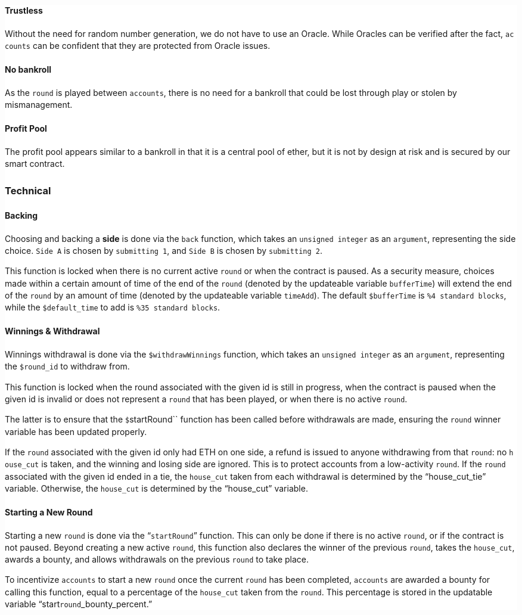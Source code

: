 #### Trustless

Without the need for random number generation, we do not have to use an Oracle. While Oracles can be verified after the fact, `accounts` can be confident that they are protected from Oracle issues.

#### No bankroll

As the `round` is played between `accounts`, there is no need for a bankroll that could be lost through play or stolen by mismanagement.

#### Profit Pool

The profit pool appears similar to a bankroll in that it is a central pool of ether, but it is not by design at risk and is secured by our smart contract.

### Technical

#### Backing

Choosing and backing a **side** is done via the `back` function, which takes an `unsigned integer` as an `argument`, representing the side choice. `Side A` is chosen by `submitting 1`, and `Side B` is chosen by `submitting 2`.

This function is locked when there is no current active `round` or when the contract is paused.
As a security measure, choices made within a certain amount of time of the end of the `round` (denoted by the updateable variable `bufferTime`) will extend the end of the `round` by an amount of time (denoted by the updateable variable `timeAdd`). The default `$bufferTime` is `%4 standard blocks`, while the `$default_time` to add is `%35 standard blocks`.

#### Winnings & Withdrawal

Winnings withdrawal is done via the `$withdrawWinnings` function, which takes an `unsigned integer` as an `argument`, representing the `$round_id` to withdraw from.

This function is locked when the round associated with the given id is still in progress, when the contract is paused when the given id is invalid or does not represent a `round` that has been played, or when there is no active `round`.

The latter is to ensure that the `$`startRound`` function has been called before withdrawals are made, ensuring the `round` winner variable has been updated properly.

If the `round` associated with the given id only had ETH on one side, a refund is issued to anyone withdrawing from that `round`: no `house_cut` is taken, and the winning and losing side are ignored. This is to protect accounts from a low-activity `round`.
If the `round` associated with the given id ended in a tie, the `house_cut` taken from each withdrawal is determined by the “house_cut_tie” variable. Otherwise, the `house_cut` is determined by the “house_cut” variable.

#### Starting a New Round

Starting a new `round` is done via the “`startRound`” function. This can only be done if there is no active `round`, or if the contract is not paused. Beyond creating a new active `round`, this function also declares the winner of the previous `round`, takes the `house_cut`, awards a bounty, and allows withdrawals on the previous `round` to take place.

To incentivize `accounts` to start a new `round` once the current `round` has been completed, `accounts` are awarded a bounty for calling this function, equal to a percentage of the `house_cut` taken from the `round`. This percentage is stored in the updatable variable “start`round`\_bounty_percent.”
